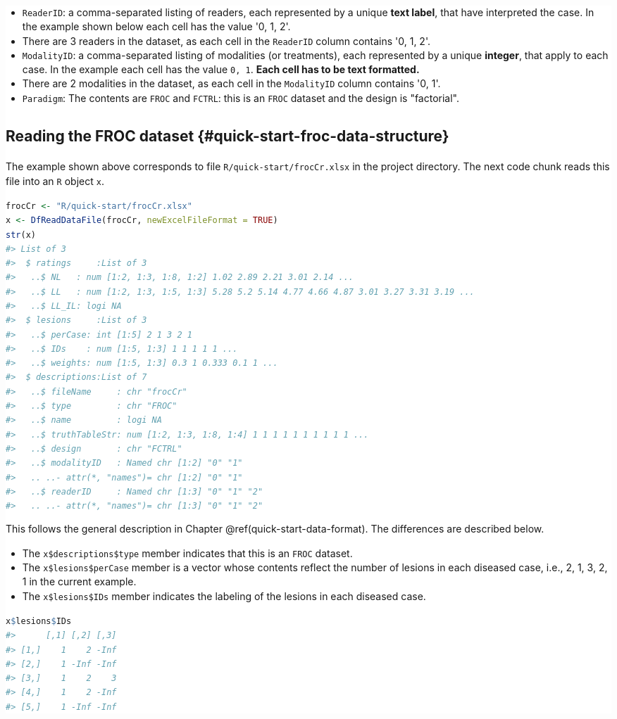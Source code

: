 * `ReaderID`: a comma-separated listing of readers, each represented by a unique **text label**, that have interpreted the case. In the example shown below each cell has the value '0, 1, 2'. 
* There are 3 readers in the dataset, as each cell in the `ReaderID` column contains '0, 1, 2'.
* `ModalityID`: a comma-separated listing of modalities (or treatments), each represented by a unique **integer**, that apply to each case. In the example each cell has the value `0, 1`. **Each cell has to be text formatted.**
* There are 2 modalities in the dataset, as each cell in the `ModalityID` column contains '0, 1'.
* `Paradigm`: The contents are `FROC` and `FCTRL`: this is an `FROC` dataset and the design is "factorial".

## Reading the FROC dataset {#quick-start-froc-data-structure}
The example shown above corresponds to file `R/quick-start/frocCr.xlsx` in the project directory. The next code chunk reads this file into an `R` object `x`.


```r
frocCr <- "R/quick-start/frocCr.xlsx"
x <- DfReadDataFile(frocCr, newExcelFileFormat = TRUE)
str(x)
#> List of 3
#>  $ ratings     :List of 3
#>   ..$ NL   : num [1:2, 1:3, 1:8, 1:2] 1.02 2.89 2.21 3.01 2.14 ...
#>   ..$ LL   : num [1:2, 1:3, 1:5, 1:3] 5.28 5.2 5.14 4.77 4.66 4.87 3.01 3.27 3.31 3.19 ...
#>   ..$ LL_IL: logi NA
#>  $ lesions     :List of 3
#>   ..$ perCase: int [1:5] 2 1 3 2 1
#>   ..$ IDs    : num [1:5, 1:3] 1 1 1 1 1 ...
#>   ..$ weights: num [1:5, 1:3] 0.3 1 0.333 0.1 1 ...
#>  $ descriptions:List of 7
#>   ..$ fileName     : chr "frocCr"
#>   ..$ type         : chr "FROC"
#>   ..$ name         : logi NA
#>   ..$ truthTableStr: num [1:2, 1:3, 1:8, 1:4] 1 1 1 1 1 1 1 1 1 1 ...
#>   ..$ design       : chr "FCTRL"
#>   ..$ modalityID   : Named chr [1:2] "0" "1"
#>   .. ..- attr(*, "names")= chr [1:2] "0" "1"
#>   ..$ readerID     : Named chr [1:3] "0" "1" "2"
#>   .. ..- attr(*, "names")= chr [1:3] "0" "1" "2"
```

This follows the general description in Chapter \@ref(quick-start-data-format). The differences are described below.

* The `x$descriptions$type` member indicates that this is an `FROC` dataset. 
* The `x$lesions$perCase` member is a vector whose contents reflect the number of lesions in each diseased case, i.e., 2, 1, 3, 2, 1 in the current example.
* The `x$lesions$IDs` member indicates the labeling of the lesions in each diseased case.


```r
x$lesions$IDs
#>      [,1] [,2] [,3]
#> [1,]    1    2 -Inf
#> [2,]    1 -Inf -Inf
#> [3,]    1    2    3
#> [4,]    1    2 -Inf
#> [5,]    1 -Inf -Inf
```
